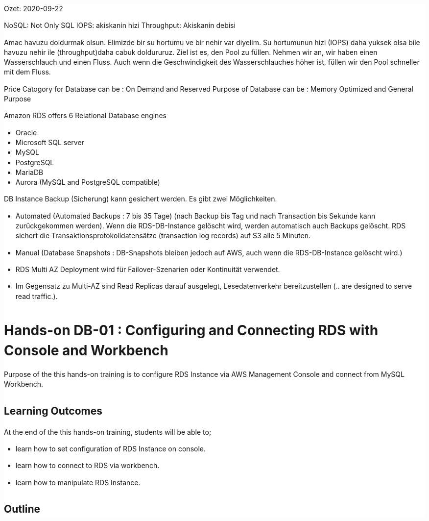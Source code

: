 Ozet: 2020-09-22

NoSQL: Not Only SQL
IOPS: akiskanin hizi
Throughput: Akiskanin debisi

Amac havuzu doldurmak olsun. Elimizde bir su hortumu ve bir nehir var diyelim. Su hortumunun hizi (IOPS) daha yuksek olsa bile havuzu nehir ile (throughput)daha cabuk doldururuz.
Ziel ist es, den Pool zu füllen. Nehmen wir an, wir haben einen Wasserschlauch und einen Fluss. Auch wenn die Geschwindigkeit des Wasserschlauches höher ist, füllen wir den Pool schneller mit dem Fluss.

Price Catogory for Database can be : On Demand and Reserved
Purpose of Database can be : Memory Optimized and General Purpose

Amazon RDS offers 6 Relational Database engines
- Oracle
- Microsoft SQL server
- MySQL
- PostgreSQL
- MariaDB
- Aurora (MySQL and PostgreSQL compatible)

DB Instance Backup (Sicherung) kann gesichert werden. Es gibt zwei Möglichkeiten. 
- Automated (Automated Backups : 7 bis 35 Tage) (nach Backup bis Tag und nach Transaction bis Sekunde kann zurückgekommen werden). Wenn die RDS-DB-Instance gelöscht wird, werden automatisch auch Backups gelöscht. RDS sichert die Transaktionsprotokolldatensätze (transaction log records) auf S3 alle 5 Minuten.
- Manual (Database Snapshots : DB-Snapshots bleiben jedoch auf AWS, auch wenn die RDS-DB-Instance gelöscht wird.)

- RDS Multi AZ Deployment wird für Failover-Szenarien oder Kontinuität verwendet.
- Im Gegensatz zu Multi-AZ sind Read Replicas darauf ausgelegt, Lesedatenverkehr bereitzustellen (.. are designed to serve read traffic.).


# Hands-on DB-01 : Configuring and Connecting RDS with Console and Workbench

Purpose of the this hands-on training is to configure RDS Instance via AWS Management Console and connect from MySQL Workbench.

## Learning Outcomes

At the end of the this hands-on training, students will be able to;

- learn how to set configuration of RDS Instance on console.

- learn how to connect to RDS via workbench.

- learn how to manipulate RDS Instance.

## Outline
